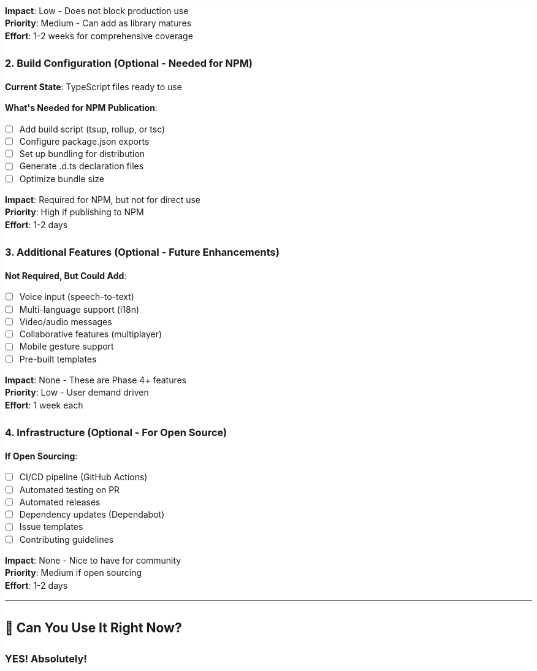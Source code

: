 **Impact**: Low - Does not block production use  
**Priority**: Medium - Can add as library matures  
**Effort**: 1-2 weeks for comprehensive coverage

### 2. Build Configuration (Optional - Needed for NPM)

**Current State**: TypeScript files ready to use

**What's Needed for NPM Publication**:
- [ ] Add build script (tsup, rollup, or tsc)
- [ ] Configure package.json exports
- [ ] Set up bundling for distribution
- [ ] Generate .d.ts declaration files
- [ ] Optimize bundle size

**Impact**: Required for NPM, but not for direct use  
**Priority**: High if publishing to NPM  
**Effort**: 1-2 days

### 3. Additional Features (Optional - Future Enhancements)

**Not Required, But Could Add**:
- [ ] Voice input (speech-to-text)
- [ ] Multi-language support (i18n)
- [ ] Video/audio messages
- [ ] Collaborative features (multiplayer)
- [ ] Mobile gesture support
- [ ] Pre-built templates

**Impact**: None - These are Phase 4+ features  
**Priority**: Low - User demand driven  
**Effort**: 1 week each

### 4. Infrastructure (Optional - For Open Source)

**If Open Sourcing**:
- [ ] CI/CD pipeline (GitHub Actions)
- [ ] Automated testing on PR
- [ ] Automated releases
- [ ] Dependency updates (Dependabot)
- [ ] Issue templates
- [ ] Contributing guidelines

**Impact**: None - Nice to have for community  
**Priority**: Medium if open sourcing  
**Effort**: 1-2 days

---

## 🚀 Can You Use It Right Now?

### YES! Absolutely!
